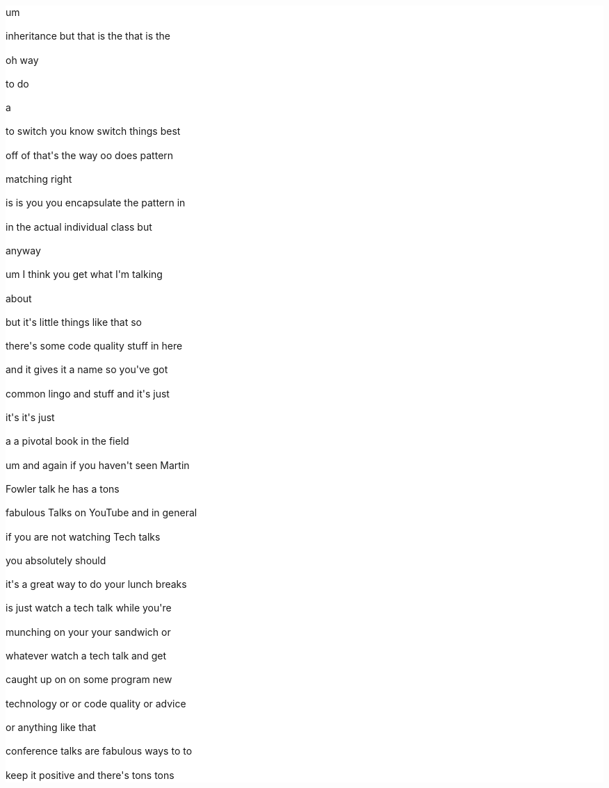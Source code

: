 um

inheritance but that is the that is the

oh way

to do

a

to switch you know switch things best

off of that&#39;s the way oo does pattern

matching right

is is you you encapsulate the pattern in

in the actual individual class but

anyway

um I think you get what I&#39;m talking

about

but it&#39;s little things like that so

there&#39;s some code quality stuff in here

and it gives it a name so you&#39;ve got

common lingo and stuff and it&#39;s just

it&#39;s it&#39;s just

a a pivotal book in the field

um and again if you haven&#39;t seen Martin

Fowler talk he has a tons

fabulous Talks on YouTube and in general

if you are not watching Tech talks

you absolutely should

it&#39;s a great way to do your lunch breaks

is just watch a tech talk while you&#39;re

munching on your your sandwich or

whatever watch a tech talk and get

caught up on on some program new

technology or or code quality or advice

or anything like that

conference talks are fabulous ways to to

keep it positive and there&#39;s tons tons
